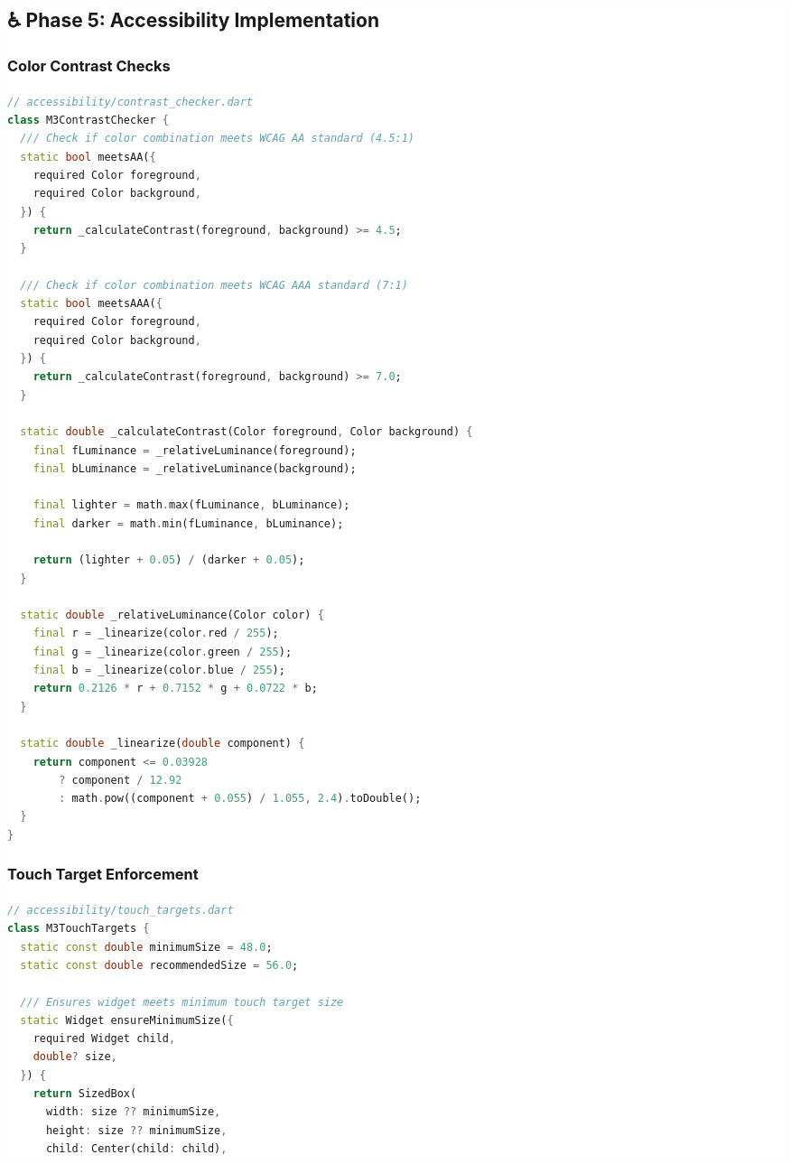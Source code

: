 ## ♿ Phase 5: Accessibility Implementation

### Color Contrast Checks
```dart
// accessibility/contrast_checker.dart
class M3ContrastChecker {
  /// Check if color combination meets WCAG AA standard (4.5:1)
  static bool meetsAA({
    required Color foreground,
    required Color background,
  }) {
    return _calculateContrast(foreground, background) >= 4.5;
  }
  
  /// Check if color combination meets WCAG AAA standard (7:1)
  static bool meetsAAA({
    required Color foreground,
    required Color background,
  }) {
    return _calculateContrast(foreground, background) >= 7.0;
  }
  
  static double _calculateContrast(Color foreground, Color background) {
    final fLuminance = _relativeLuminance(foreground);
    final bLuminance = _relativeLuminance(background);
    
    final lighter = math.max(fLuminance, bLuminance);
    final darker = math.min(fLuminance, bLuminance);
    
    return (lighter + 0.05) / (darker + 0.05);
  }
  
  static double _relativeLuminance(Color color) {
    final r = _linearize(color.red / 255);
    final g = _linearize(color.green / 255);
    final b = _linearize(color.blue / 255);
    return 0.2126 * r + 0.7152 * g + 0.0722 * b;
  }
  
  static double _linearize(double component) {
    return component <= 0.03928
        ? component / 12.92
        : math.pow((component + 0.055) / 1.055, 2.4).toDouble();
  }
}
```

### Touch Target Enforcement
```dart
// accessibility/touch_targets.dart
class M3TouchTargets {
  static const double minimumSize = 48.0;
  static const double recommendedSize = 56.0;
  
  /// Ensures widget meets minimum touch target size
  static Widget ensureMinimumSize({
    required Widget child,
    double? size,
  }) {
    return SizedBox(
      width: size ?? minimumSize,
      height: size ?? minimumSize,
      child: Center(child: child),
```